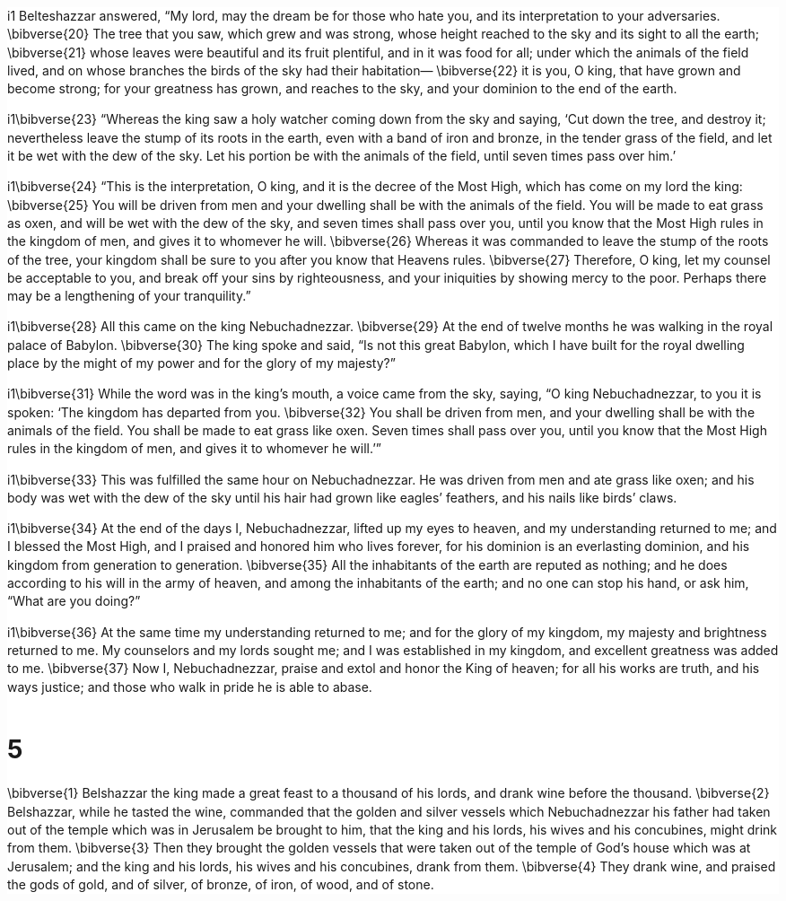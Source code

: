 i1 Belteshazzar answered, “My lord, may the dream be for those who hate you, and its interpretation to your adversaries. \bibverse{20} The tree that you saw, which grew and was strong, whose height reached to the sky and its sight to all the earth; \bibverse{21} whose leaves were beautiful and its fruit plentiful, and in it was food for all; under which the animals of the field lived, and on whose branches the birds of the sky had their habitation— \bibverse{22} it is you, O king, that have grown and become strong; for your greatness has grown, and reaches to the sky, and your dominion to the end of the earth. 

i1\bibverse{23} “Whereas the king saw a holy watcher coming down from the sky and saying, ‘Cut down the tree, and destroy it; nevertheless leave the stump of its roots in the earth, even with a band of iron and bronze, in the tender grass of the field, and let it be wet with the dew of the sky. Let his portion be with the animals of the field, until seven times pass over him.’ 

i1\bibverse{24} “This is the interpretation, O king, and it is the decree of the Most High, which has come on my lord the king: \bibverse{25} You will be driven from men and your dwelling shall be with the animals of the field. You will be made to eat grass as oxen, and will be wet with the dew of the sky, and seven times shall pass over you, until you know that the Most High rules in the kingdom of men, and gives it to whomever he will. \bibverse{26} Whereas it was commanded to leave the stump of the roots of the tree, your kingdom shall be sure to you after you know that Heavens rules. \bibverse{27} Therefore, O king, let my counsel be acceptable to you, and break off your sins by righteousness, and your iniquities by showing mercy to the poor. Perhaps there may be a lengthening of your tranquility.” 

i1\bibverse{28} All this came on the king Nebuchadnezzar. \bibverse{29} At the end of twelve months he was walking in the royal palace of Babylon. \bibverse{30} The king spoke and said, “Is not this great Babylon, which I have built for the royal dwelling place by the might of my power and for the glory of my majesty?” 

i1\bibverse{31} While the word was in the king’s mouth, a voice came from the sky, saying, “O king Nebuchadnezzar, to you it is spoken: ‘The kingdom has departed from you. \bibverse{32} You shall be driven from men, and your dwelling shall be with the animals of the field. You shall be made to eat grass like oxen. Seven times shall pass over you, until you know that the Most High rules in the kingdom of men, and gives it to whomever he will.’” 

i1\bibverse{33} This was fulfilled the same hour on Nebuchadnezzar. He was driven from men and ate grass like oxen; and his body was wet with the dew of the sky until his hair had grown like eagles’ feathers, and his nails like birds’ claws. 

i1\bibverse{34} At the end of the days I, Nebuchadnezzar, lifted up my eyes to heaven, and my understanding returned to me; and I blessed the Most High, and I praised and honored him who lives forever, for his dominion is an everlasting dominion, and his kingdom from generation to generation. \bibverse{35} All the inhabitants of the earth are reputed as nothing; and he does according to his will in the army of heaven, and among the inhabitants of the earth; and no one can stop his hand, or ask him, “What are you doing?” 

i1\bibverse{36} At the same time my understanding returned to me; and for the glory of my kingdom, my majesty and brightness returned to me. My counselors and my lords sought me; and I was established in my kingdom, and excellent greatness was added to me. \bibverse{37} Now I, Nebuchadnezzar, praise and extol and honor the King of heaven; for all his works are truth, and his ways justice; and those who walk in pride he is able to abase. 

# 5 
\bibverse{1} Belshazzar the king made a great feast to a thousand of his lords, and drank wine before the thousand. \bibverse{2} Belshazzar, while he tasted the wine, commanded that the golden and silver vessels which Nebuchadnezzar his father had taken out of the temple which was in Jerusalem be brought to him, that the king and his lords, his wives and his concubines, might drink from them. \bibverse{3} Then they brought the golden vessels that were taken out of the temple of God’s house which was at Jerusalem; and the king and his lords, his wives and his concubines, drank from them. \bibverse{4} They drank wine, and praised the gods of gold, and of silver, of bronze, of iron, of wood, and of stone. 
